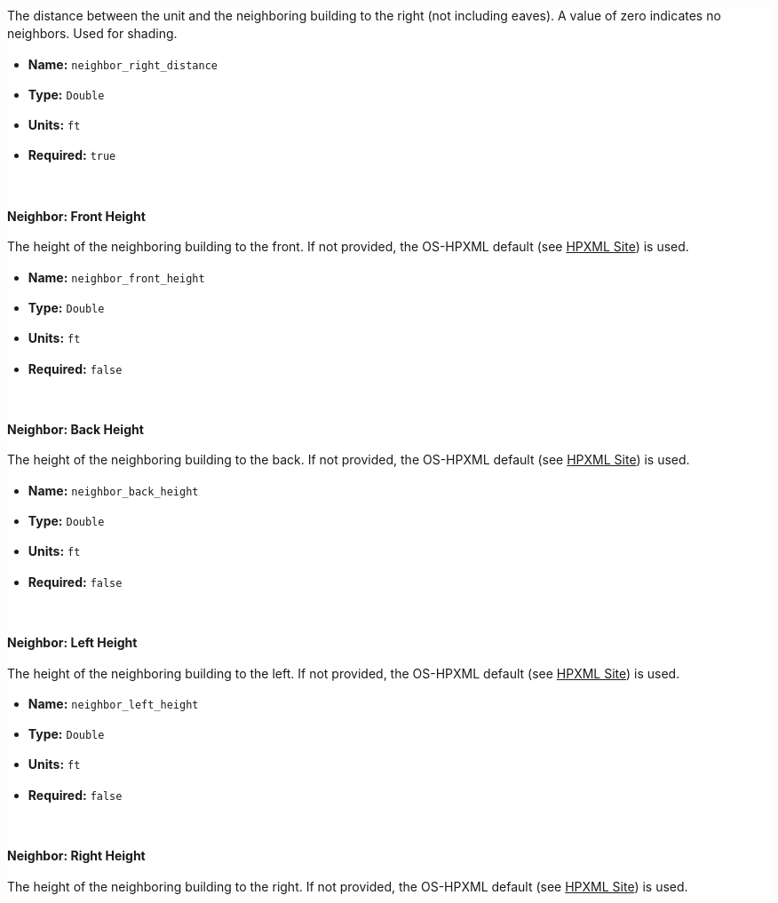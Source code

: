 The distance between the unit and the neighboring building to the right (not including eaves). A value of zero indicates no neighbors. Used for shading.

- **Name:** ``neighbor_right_distance``
- **Type:** ``Double``

- **Units:** ``ft``

- **Required:** ``true``

<br/>

**Neighbor: Front Height**

The height of the neighboring building to the front. If not provided, the OS-HPXML default (see <a href='https://openstudio-hpxml.readthedocs.io/en/v1.7.0/workflow_inputs.html#hpxml-site'>HPXML Site</a>) is used.

- **Name:** ``neighbor_front_height``
- **Type:** ``Double``

- **Units:** ``ft``

- **Required:** ``false``

<br/>

**Neighbor: Back Height**

The height of the neighboring building to the back. If not provided, the OS-HPXML default (see <a href='https://openstudio-hpxml.readthedocs.io/en/v1.7.0/workflow_inputs.html#hpxml-site'>HPXML Site</a>) is used.

- **Name:** ``neighbor_back_height``
- **Type:** ``Double``

- **Units:** ``ft``

- **Required:** ``false``

<br/>

**Neighbor: Left Height**

The height of the neighboring building to the left. If not provided, the OS-HPXML default (see <a href='https://openstudio-hpxml.readthedocs.io/en/v1.7.0/workflow_inputs.html#hpxml-site'>HPXML Site</a>) is used.

- **Name:** ``neighbor_left_height``
- **Type:** ``Double``

- **Units:** ``ft``

- **Required:** ``false``

<br/>

**Neighbor: Right Height**

The height of the neighboring building to the right. If not provided, the OS-HPXML default (see <a href='https://openstudio-hpxml.readthedocs.io/en/v1.7.0/workflow_inputs.html#hpxml-site'>HPXML Site</a>) is used.
